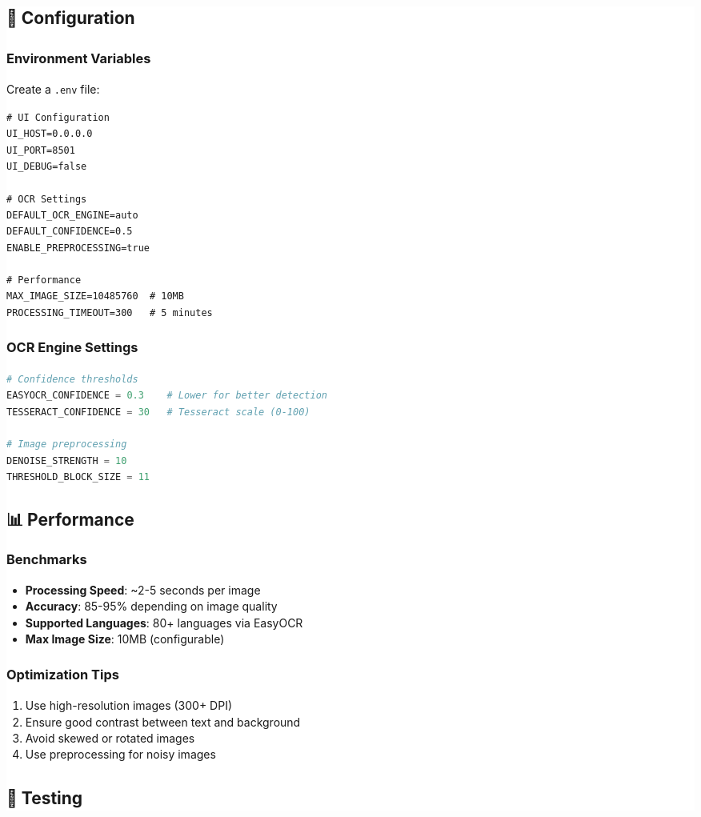 ```
```

## 🔧 Configuration

### Environment Variables
Create a `.env` file:
```env
# UI Configuration
UI_HOST=0.0.0.0
UI_PORT=8501
UI_DEBUG=false

# OCR Settings
DEFAULT_OCR_ENGINE=auto
DEFAULT_CONFIDENCE=0.5
ENABLE_PREPROCESSING=true

# Performance
MAX_IMAGE_SIZE=10485760  # 10MB
PROCESSING_TIMEOUT=300   # 5 minutes
```

### OCR Engine Settings
```python
# Confidence thresholds
EASYOCR_CONFIDENCE = 0.3    # Lower for better detection
TESSERACT_CONFIDENCE = 30   # Tesseract scale (0-100)

# Image preprocessing
DENOISE_STRENGTH = 10
THRESHOLD_BLOCK_SIZE = 11
```

## 📊 Performance

### Benchmarks
- **Processing Speed**: ~2-5 seconds per image
- **Accuracy**: 85-95% depending on image quality
- **Supported Languages**: 80+ languages via EasyOCR
- **Max Image Size**: 10MB (configurable)

### Optimization Tips
1. Use high-resolution images (300+ DPI)
2. Ensure good contrast between text and background
3. Avoid skewed or rotated images
4. Use preprocessing for noisy images

## 🧪 Testing

